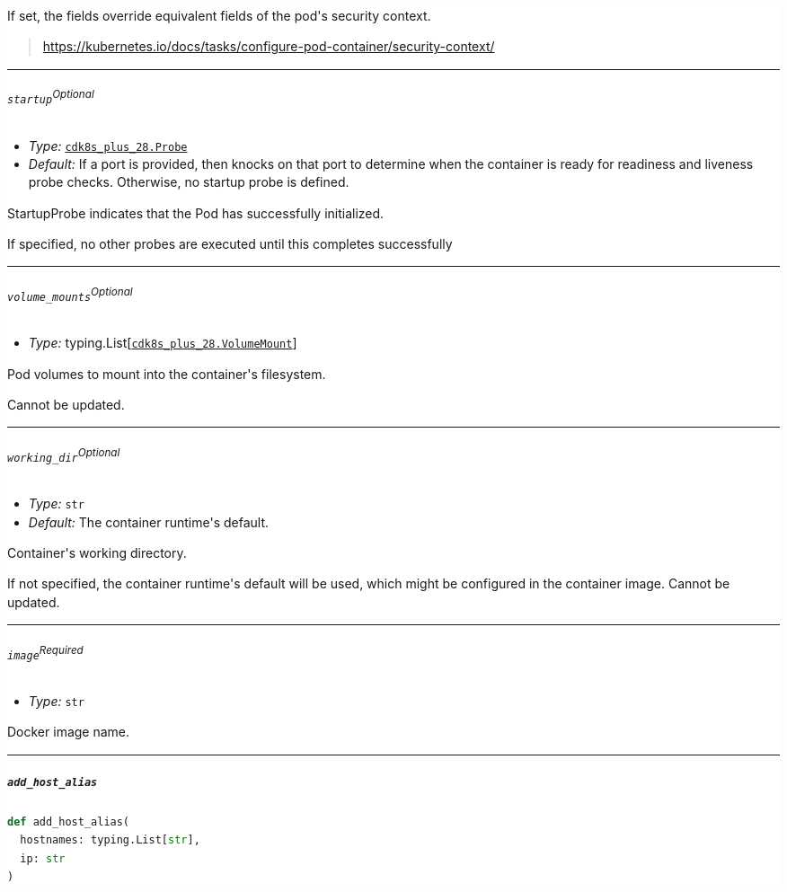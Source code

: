 If set, the fields override equivalent fields of the pod's security context.

> https://kubernetes.io/docs/tasks/configure-pod-container/security-context/

---

###### `startup`<sup>Optional</sup> <a name="cdk8s_plus_28.ContainerProps.parameter.startup"></a>

- *Type:* [`cdk8s_plus_28.Probe`](#cdk8s_plus_28.Probe)
- *Default:* If a port is provided, then knocks on that port
to determine when the container is ready for readiness and
liveness probe checks.
Otherwise, no startup probe is defined.

StartupProbe indicates that the Pod has successfully initialized.

If specified, no other probes are executed until this completes successfully

---

###### `volume_mounts`<sup>Optional</sup> <a name="cdk8s_plus_28.ContainerProps.parameter.volume_mounts"></a>

- *Type:* typing.List[[`cdk8s_plus_28.VolumeMount`](#cdk8s_plus_28.VolumeMount)]

Pod volumes to mount into the container's filesystem.

Cannot be updated.

---

###### `working_dir`<sup>Optional</sup> <a name="cdk8s_plus_28.ContainerProps.parameter.working_dir"></a>

- *Type:* `str`
- *Default:* The container runtime's default.

Container's working directory.

If not specified, the container runtime's default will be used, which might be configured in the container image. Cannot be updated.

---

###### `image`<sup>Required</sup> <a name="cdk8s_plus_28.ContainerProps.parameter.image"></a>

- *Type:* `str`

Docker image name.

---

##### `add_host_alias` <a name="cdk8s_plus_28.AbstractPod.add_host_alias"></a>

```python
def add_host_alias(
  hostnames: typing.List[str],
  ip: str
)
```
